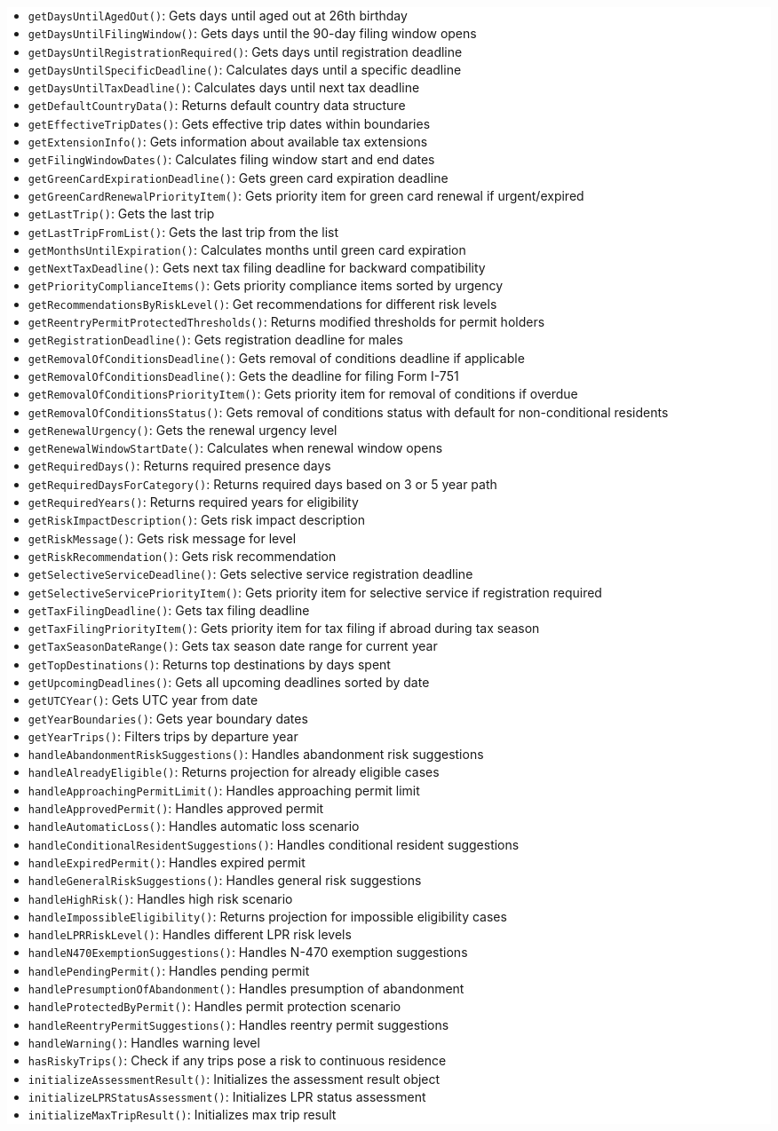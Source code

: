 - `getDaysUntilAgedOut()`: Gets days until aged out at 26th birthday
- `getDaysUntilFilingWindow()`: Gets days until the 90-day filing window opens
- `getDaysUntilRegistrationRequired()`: Gets days until registration deadline
- `getDaysUntilSpecificDeadline()`: Calculates days until a specific deadline
- `getDaysUntilTaxDeadline()`: Calculates days until next tax deadline
- `getDefaultCountryData()`: Returns default country data structure
- `getEffectiveTripDates()`: Gets effective trip dates within boundaries
- `getExtensionInfo()`: Gets information about available tax extensions
- `getFilingWindowDates()`: Calculates filing window start and end dates
- `getGreenCardExpirationDeadline()`: Gets green card expiration deadline
- `getGreenCardRenewalPriorityItem()`: Gets priority item for green card renewal if urgent/expired
- `getLastTrip()`: Gets the last trip
- `getLastTripFromList()`: Gets the last trip from the list
- `getMonthsUntilExpiration()`: Calculates months until green card expiration
- `getNextTaxDeadline()`: Gets next tax filing deadline for backward compatibility
- `getPriorityComplianceItems()`: Gets priority compliance items sorted by urgency
- `getRecommendationsByRiskLevel()`: Get recommendations for different risk levels
- `getReentryPermitProtectedThresholds()`: Returns modified thresholds for permit holders
- `getRegistrationDeadline()`: Gets registration deadline for males
- `getRemovalOfConditionsDeadline()`: Gets removal of conditions deadline if applicable
- `getRemovalOfConditionsDeadline()`: Gets the deadline for filing Form I-751
- `getRemovalOfConditionsPriorityItem()`: Gets priority item for removal of conditions if overdue
- `getRemovalOfConditionsStatus()`: Gets removal of conditions status with default for non-conditional residents
- `getRenewalUrgency()`: Gets the renewal urgency level
- `getRenewalWindowStartDate()`: Calculates when renewal window opens
- `getRequiredDays()`: Returns required presence days
- `getRequiredDaysForCategory()`: Returns required days based on 3 or 5 year path
- `getRequiredYears()`: Returns required years for eligibility
- `getRiskImpactDescription()`: Gets risk impact description
- `getRiskMessage()`: Gets risk message for level
- `getRiskRecommendation()`: Gets risk recommendation
- `getSelectiveServiceDeadline()`: Gets selective service registration deadline
- `getSelectiveServicePriorityItem()`: Gets priority item for selective service if registration required
- `getTaxFilingDeadline()`: Gets tax filing deadline
- `getTaxFilingPriorityItem()`: Gets priority item for tax filing if abroad during tax season
- `getTaxSeasonDateRange()`: Gets tax season date range for current year
- `getTopDestinations()`: Returns top destinations by days spent
- `getUpcomingDeadlines()`: Gets all upcoming deadlines sorted by date
- `getUTCYear()`: Gets UTC year from date
- `getYearBoundaries()`: Gets year boundary dates
- `getYearTrips()`: Filters trips by departure year
- `handleAbandonmentRiskSuggestions()`: Handles abandonment risk suggestions
- `handleAlreadyEligible()`: Returns projection for already eligible cases
- `handleApproachingPermitLimit()`: Handles approaching permit limit
- `handleApprovedPermit()`: Handles approved permit
- `handleAutomaticLoss()`: Handles automatic loss scenario
- `handleConditionalResidentSuggestions()`: Handles conditional resident suggestions
- `handleExpiredPermit()`: Handles expired permit
- `handleGeneralRiskSuggestions()`: Handles general risk suggestions
- `handleHighRisk()`: Handles high risk scenario
- `handleImpossibleEligibility()`: Returns projection for impossible eligibility cases
- `handleLPRRiskLevel()`: Handles different LPR risk levels
- `handleN470ExemptionSuggestions()`: Handles N-470 exemption suggestions
- `handlePendingPermit()`: Handles pending permit
- `handlePresumptionOfAbandonment()`: Handles presumption of abandonment
- `handleProtectedByPermit()`: Handles permit protection scenario
- `handleReentryPermitSuggestions()`: Handles reentry permit suggestions
- `handleWarning()`: Handles warning level
- `hasRiskyTrips()`: Check if any trips pose a risk to continuous residence
- `initializeAssessmentResult()`: Initializes the assessment result object
- `initializeLPRStatusAssessment()`: Initializes LPR status assessment
- `initializeMaxTripResult()`: Initializes max trip result